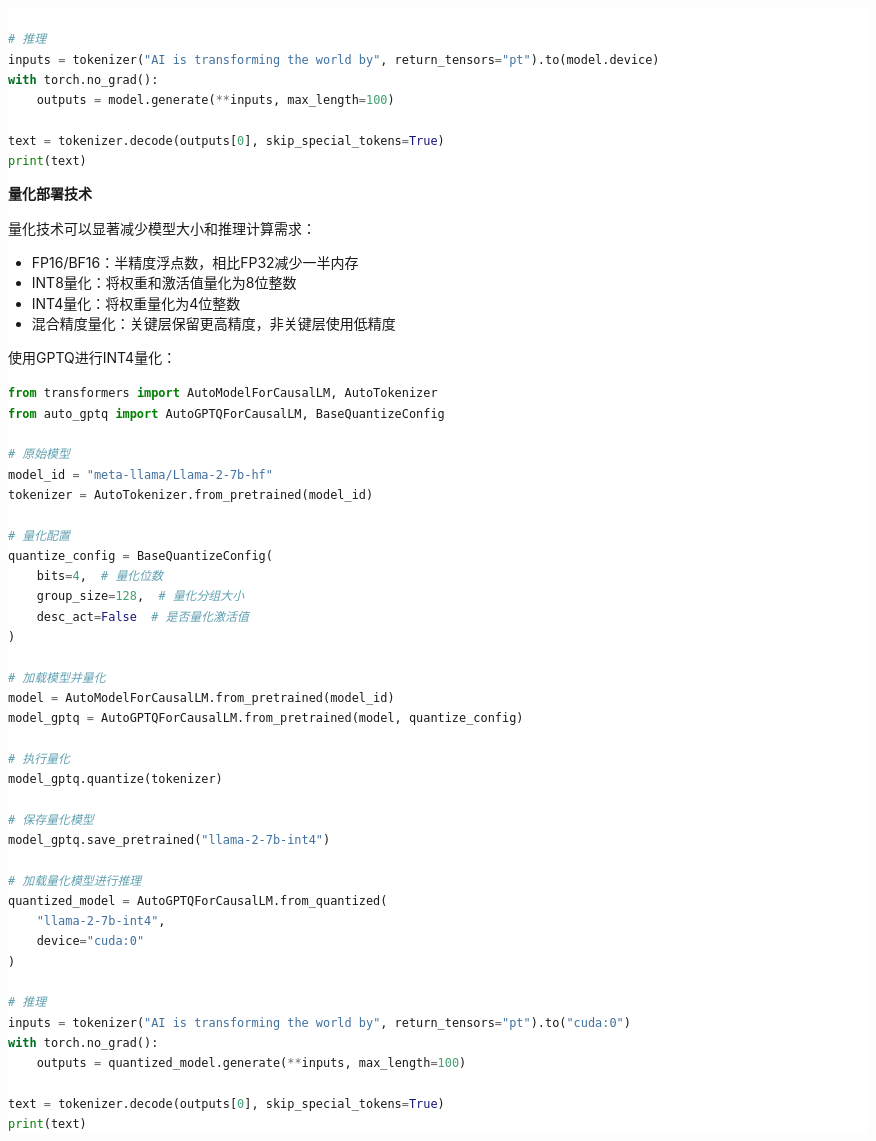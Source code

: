 ```python

# 推理
inputs = tokenizer("AI is transforming the world by", return_tensors="pt").to(model.device)
with torch.no_grad():
    outputs = model.generate(**inputs, max_length=100)

text = tokenizer.decode(outputs[0], skip_special_tokens=True)
print(text)
```

**量化部署技术**

量化技术可以显著减少模型大小和推理计算需求：

- FP16/BF16：半精度浮点数，相比FP32减少一半内存
- INT8量化：将权重和激活值量化为8位整数
- INT4量化：将权重量化为4位整数
- 混合精度量化：关键层保留更高精度，非关键层使用低精度

使用GPTQ进行INT4量化：

```python
from transformers import AutoModelForCausalLM, AutoTokenizer
from auto_gptq import AutoGPTQForCausalLM, BaseQuantizeConfig

# 原始模型
model_id = "meta-llama/Llama-2-7b-hf"
tokenizer = AutoTokenizer.from_pretrained(model_id)

# 量化配置
quantize_config = BaseQuantizeConfig(
    bits=4,  # 量化位数
    group_size=128,  # 量化分组大小
    desc_act=False  # 是否量化激活值
)

# 加载模型并量化
model = AutoModelForCausalLM.from_pretrained(model_id)
model_gptq = AutoGPTQForCausalLM.from_pretrained(model, quantize_config)

# 执行量化
model_gptq.quantize(tokenizer)

# 保存量化模型
model_gptq.save_pretrained("llama-2-7b-int4")

# 加载量化模型进行推理
quantized_model = AutoGPTQForCausalLM.from_quantized(
    "llama-2-7b-int4",
    device="cuda:0"
)

# 推理
inputs = tokenizer("AI is transforming the world by", return_tensors="pt").to("cuda:0")
with torch.no_grad():
    outputs = quantized_model.generate(**inputs, max_length=100)

text = tokenizer.decode(outputs[0], skip_special_tokens=True)
print(text)
```
